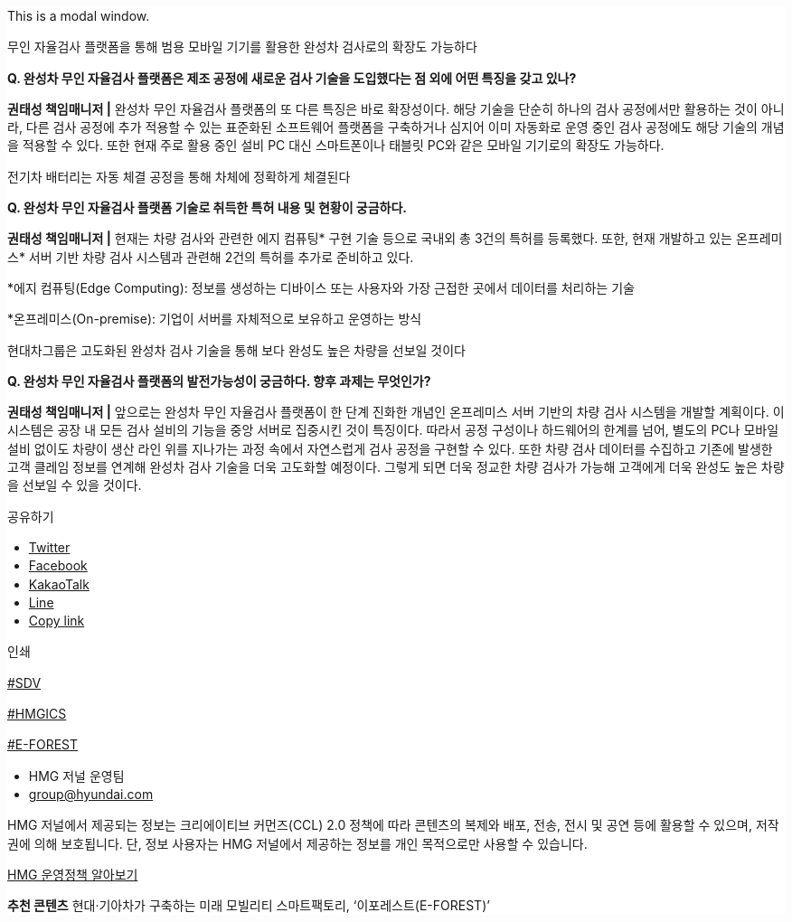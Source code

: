 This is a modal window.

무인 자율검사 플랫폼을 통해 범용 모바일 기기를 활용한 완성차 검사로의 확장도 가능하다

**Q. 완성차 무인 자율검사 플랫폼은 제조 공정에 새로운 검사 기술을 도입했다는 점 외에 어떤 특징을 갖고 있나?**

**권태성 책임매니저 |** 완성차 무인 자율검사 플랫폼의 또 다른 특징은 바로 확장성이다. 해당 기술을 단순히 하나의 검사 공정에서만 활용하는 것이 아니라, 다른 검사 공정에 추가 적용할 수 있는 표준화된 소프트웨어 플랫폼을 구축하거나 심지어 이미 자동화로 운영 중인 검사 공정에도 해당 기술의 개념을 적용할 수 있다. 또한 현재 주로 활용 중인 설비 PC 대신 스마트폰이나 태블릿 PC와 같은 모바일 기기로의 확장도 가능하다.

전기차 배터리는 자동 체결 공정을 통해 차체에 정확하게 체결된다

**Q. 완성차 무인 자율검사 플랫폼 기술로 취득한 특허 내용 및 현황이 궁금하다.**

**권태성 책임매니저 |** 현재는 차량 검사와 관련한 에지 컴퓨팅\* 구현 기술 등으로 국내외 총 3건의 특허를 등록했다. 또한, 현재 개발하고 있는 온프레미스\* 서버 기반 차량 검사 시스템과 관련해 2건의 특허를 추가로 준비하고 있다. 

\*에지 컴퓨팅(Edge Computing): 정보를 생성하는 디바이스 또는 사용자와 가장 근접한 곳에서 데이터를 처리하는 기술

\*온프레미스(On-premise): 기업이 서버를 자체적으로 보유하고 운영하는 방식

현대차그룹은 고도화된 완성차 검사 기술을 통해 보다 완성도 높은 차량을 선보일 것이다



**Q. 완성차 무인 자율검사 플랫폼의 발전가능성이 궁금하다. 향후 과제는 무엇인가?**

**권태성 책임매니저 |** 앞으로는 완성차 무인 자율검사 플랫폼이 한 단계 진화한 개념인 온프레미스 서버 기반의 차량 검사 시스템을 개발할 계획이다. 이 시스템은 공장 내 모든 검사 설비의 기능을 중앙 서버로 집중시킨 것이 특징이다. 따라서 공정 구성이나 하드웨어의 한계를 넘어, 별도의 PC나 모바일 설비 없이도 차량이 생산 라인 위를 지나가는 과정 속에서 자연스럽게 검사 공정을 구현할 수 있다. 또한 차량 검사 데이터를 수집하고 기존에 발생한 고객 클레임 정보를 연계해 완성차 검사 기술을 더욱 고도화할 예정이다. 그렇게 되면 더욱 정교한 차량 검사가 가능해 고객에게 더욱 완성도 높은 차량을 선보일 수 있을 것이다.



공유하기

* [Twitter](# "새창으로 열림")
* [Facebook](# "새창으로 열림")
* [KakaoTalk](# "새창으로 열림")
* [Line](# "새창으로 열림")
* [Copy link](#)

인쇄

[#SDV](/tag/2465)

[#HMGICS](/tag/1477)

[#E-FOREST](/tag/1476)



* HMG 저널 운영팀
* [group@hyundai.com](mailto:group@hyundai.com)

HMG 저널에서 제공되는 정보는 크리에이티브 커먼즈(CCL) 2.0 정책에 따라 콘텐츠의 복제와 배포, 전송, 전시 및 공연 등에 활용할 수 있으며, 저작권에 의해 보호됩니다.
단, 정보 사용자는 HMG 저널에서 제공하는 정보를 개인 목적으로만 사용할 수 있습니다.

[HMG 운영정책 알아보기](/footer/operationRegist)



**추천 콘텐츠**
현대·기아차가 구축하는 미래 모빌리티 스마트팩토리, ‘이포레스트(E-FOREST)’
